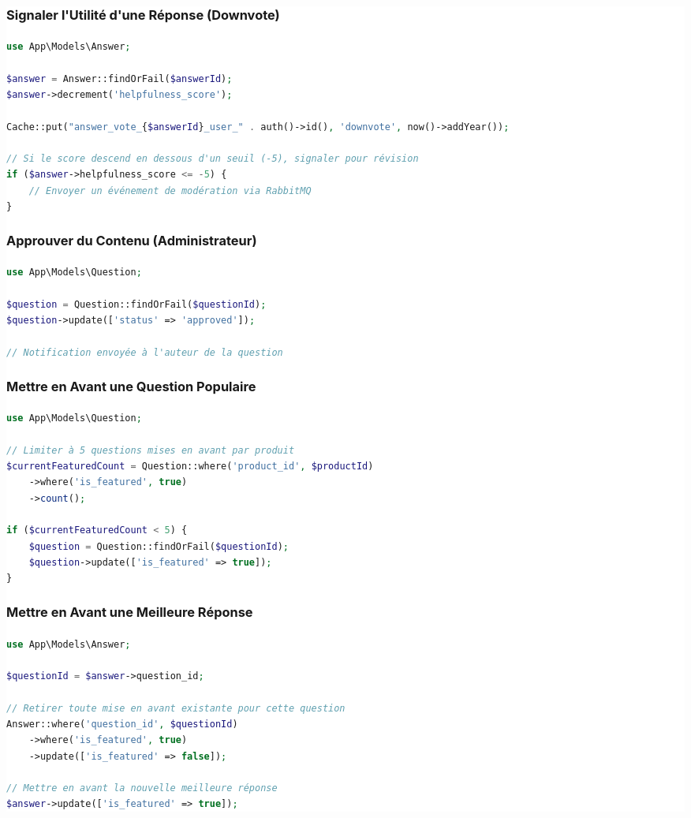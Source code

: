 ### Signaler l'Utilité d'une Réponse (Downvote)

```php
use App\Models\Answer;

$answer = Answer::findOrFail($answerId);
$answer->decrement('helpfulness_score');

Cache::put("answer_vote_{$answerId}_user_" . auth()->id(), 'downvote', now()->addYear());

// Si le score descend en dessous d'un seuil (-5), signaler pour révision
if ($answer->helpfulness_score <= -5) {
    // Envoyer un événement de modération via RabbitMQ
}
```

### Approuver du Contenu (Administrateur)

```php
use App\Models\Question;

$question = Question::findOrFail($questionId);
$question->update(['status' => 'approved']);

// Notification envoyée à l'auteur de la question
```

### Mettre en Avant une Question Populaire

```php
use App\Models\Question;

// Limiter à 5 questions mises en avant par produit
$currentFeaturedCount = Question::where('product_id', $productId)
    ->where('is_featured', true)
    ->count();

if ($currentFeaturedCount < 5) {
    $question = Question::findOrFail($questionId);
    $question->update(['is_featured' => true]);
}
```

### Mettre en Avant une Meilleure Réponse

```php
use App\Models\Answer;

$questionId = $answer->question_id;

// Retirer toute mise en avant existante pour cette question
Answer::where('question_id', $questionId)
    ->where('is_featured', true)
    ->update(['is_featured' => false]);

// Mettre en avant la nouvelle meilleure réponse
$answer->update(['is_featured' => true]);
```
